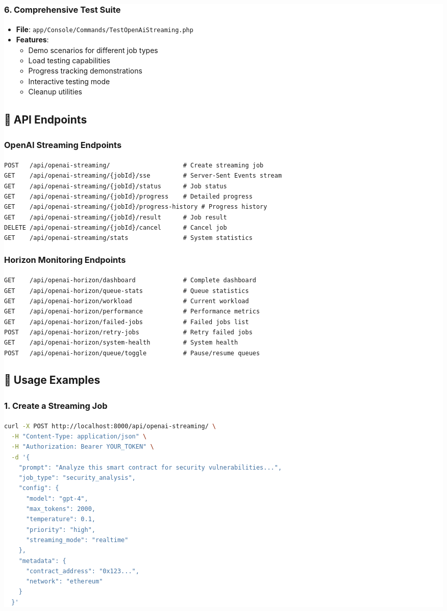 ### 6. Comprehensive Test Suite
- **File**: `app/Console/Commands/TestOpenAiStreaming.php`
- **Features**:
  - Demo scenarios for different job types
  - Load testing capabilities
  - Progress tracking demonstrations
  - Interactive testing mode
  - Cleanup utilities

## 🔗 API Endpoints

### OpenAI Streaming Endpoints
```
POST   /api/openai-streaming/                    # Create streaming job
GET    /api/openai-streaming/{jobId}/sse         # Server-Sent Events stream
GET    /api/openai-streaming/{jobId}/status      # Job status
GET    /api/openai-streaming/{jobId}/progress    # Detailed progress
GET    /api/openai-streaming/{jobId}/progress-history # Progress history
GET    /api/openai-streaming/{jobId}/result      # Job result
DELETE /api/openai-streaming/{jobId}/cancel      # Cancel job
GET    /api/openai-streaming/stats               # System statistics
```

### Horizon Monitoring Endpoints
```
GET    /api/openai-horizon/dashboard             # Complete dashboard
GET    /api/openai-horizon/queue-stats           # Queue statistics
GET    /api/openai-horizon/workload              # Current workload
GET    /api/openai-horizon/performance           # Performance metrics
GET    /api/openai-horizon/failed-jobs           # Failed jobs list
POST   /api/openai-horizon/retry-jobs            # Retry failed jobs
GET    /api/openai-horizon/system-health         # System health
POST   /api/openai-horizon/queue/toggle          # Pause/resume queues
```

## 🚀 Usage Examples

### 1. Create a Streaming Job

```bash
curl -X POST http://localhost:8000/api/openai-streaming/ \
  -H "Content-Type: application/json" \
  -H "Authorization: Bearer YOUR_TOKEN" \
  -d '{
    "prompt": "Analyze this smart contract for security vulnerabilities...",
    "job_type": "security_analysis",
    "config": {
      "model": "gpt-4",
      "max_tokens": 2000,
      "temperature": 0.1,
      "priority": "high",
      "streaming_mode": "realtime"
    },
    "metadata": {
      "contract_address": "0x123...",
      "network": "ethereum"
    }
  }'
```
